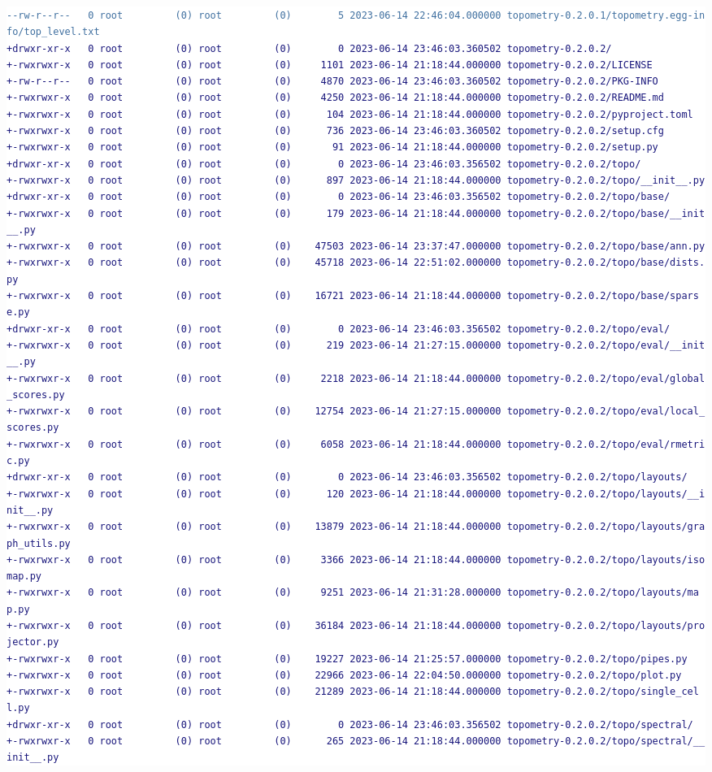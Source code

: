 ```diff
--rw-r--r--   0 root         (0) root         (0)        5 2023-06-14 22:46:04.000000 topometry-0.2.0.1/topometry.egg-info/top_level.txt
+drwxr-xr-x   0 root         (0) root         (0)        0 2023-06-14 23:46:03.360502 topometry-0.2.0.2/
+-rwxrwxr-x   0 root         (0) root         (0)     1101 2023-06-14 21:18:44.000000 topometry-0.2.0.2/LICENSE
+-rw-r--r--   0 root         (0) root         (0)     4870 2023-06-14 23:46:03.360502 topometry-0.2.0.2/PKG-INFO
+-rwxrwxr-x   0 root         (0) root         (0)     4250 2023-06-14 21:18:44.000000 topometry-0.2.0.2/README.md
+-rwxrwxr-x   0 root         (0) root         (0)      104 2023-06-14 21:18:44.000000 topometry-0.2.0.2/pyproject.toml
+-rwxrwxr-x   0 root         (0) root         (0)      736 2023-06-14 23:46:03.360502 topometry-0.2.0.2/setup.cfg
+-rwxrwxr-x   0 root         (0) root         (0)       91 2023-06-14 21:18:44.000000 topometry-0.2.0.2/setup.py
+drwxr-xr-x   0 root         (0) root         (0)        0 2023-06-14 23:46:03.356502 topometry-0.2.0.2/topo/
+-rwxrwxr-x   0 root         (0) root         (0)      897 2023-06-14 21:18:44.000000 topometry-0.2.0.2/topo/__init__.py
+drwxr-xr-x   0 root         (0) root         (0)        0 2023-06-14 23:46:03.356502 topometry-0.2.0.2/topo/base/
+-rwxrwxr-x   0 root         (0) root         (0)      179 2023-06-14 21:18:44.000000 topometry-0.2.0.2/topo/base/__init__.py
+-rwxrwxr-x   0 root         (0) root         (0)    47503 2023-06-14 23:37:47.000000 topometry-0.2.0.2/topo/base/ann.py
+-rwxrwxr-x   0 root         (0) root         (0)    45718 2023-06-14 22:51:02.000000 topometry-0.2.0.2/topo/base/dists.py
+-rwxrwxr-x   0 root         (0) root         (0)    16721 2023-06-14 21:18:44.000000 topometry-0.2.0.2/topo/base/sparse.py
+drwxr-xr-x   0 root         (0) root         (0)        0 2023-06-14 23:46:03.356502 topometry-0.2.0.2/topo/eval/
+-rwxrwxr-x   0 root         (0) root         (0)      219 2023-06-14 21:27:15.000000 topometry-0.2.0.2/topo/eval/__init__.py
+-rwxrwxr-x   0 root         (0) root         (0)     2218 2023-06-14 21:18:44.000000 topometry-0.2.0.2/topo/eval/global_scores.py
+-rwxrwxr-x   0 root         (0) root         (0)    12754 2023-06-14 21:27:15.000000 topometry-0.2.0.2/topo/eval/local_scores.py
+-rwxrwxr-x   0 root         (0) root         (0)     6058 2023-06-14 21:18:44.000000 topometry-0.2.0.2/topo/eval/rmetric.py
+drwxr-xr-x   0 root         (0) root         (0)        0 2023-06-14 23:46:03.356502 topometry-0.2.0.2/topo/layouts/
+-rwxrwxr-x   0 root         (0) root         (0)      120 2023-06-14 21:18:44.000000 topometry-0.2.0.2/topo/layouts/__init__.py
+-rwxrwxr-x   0 root         (0) root         (0)    13879 2023-06-14 21:18:44.000000 topometry-0.2.0.2/topo/layouts/graph_utils.py
+-rwxrwxr-x   0 root         (0) root         (0)     3366 2023-06-14 21:18:44.000000 topometry-0.2.0.2/topo/layouts/isomap.py
+-rwxrwxr-x   0 root         (0) root         (0)     9251 2023-06-14 21:31:28.000000 topometry-0.2.0.2/topo/layouts/map.py
+-rwxrwxr-x   0 root         (0) root         (0)    36184 2023-06-14 21:18:44.000000 topometry-0.2.0.2/topo/layouts/projector.py
+-rwxrwxr-x   0 root         (0) root         (0)    19227 2023-06-14 21:25:57.000000 topometry-0.2.0.2/topo/pipes.py
+-rwxrwxr-x   0 root         (0) root         (0)    22966 2023-06-14 22:04:50.000000 topometry-0.2.0.2/topo/plot.py
+-rwxrwxr-x   0 root         (0) root         (0)    21289 2023-06-14 21:18:44.000000 topometry-0.2.0.2/topo/single_cell.py
+drwxr-xr-x   0 root         (0) root         (0)        0 2023-06-14 23:46:03.356502 topometry-0.2.0.2/topo/spectral/
+-rwxrwxr-x   0 root         (0) root         (0)      265 2023-06-14 21:18:44.000000 topometry-0.2.0.2/topo/spectral/__init__.py
```